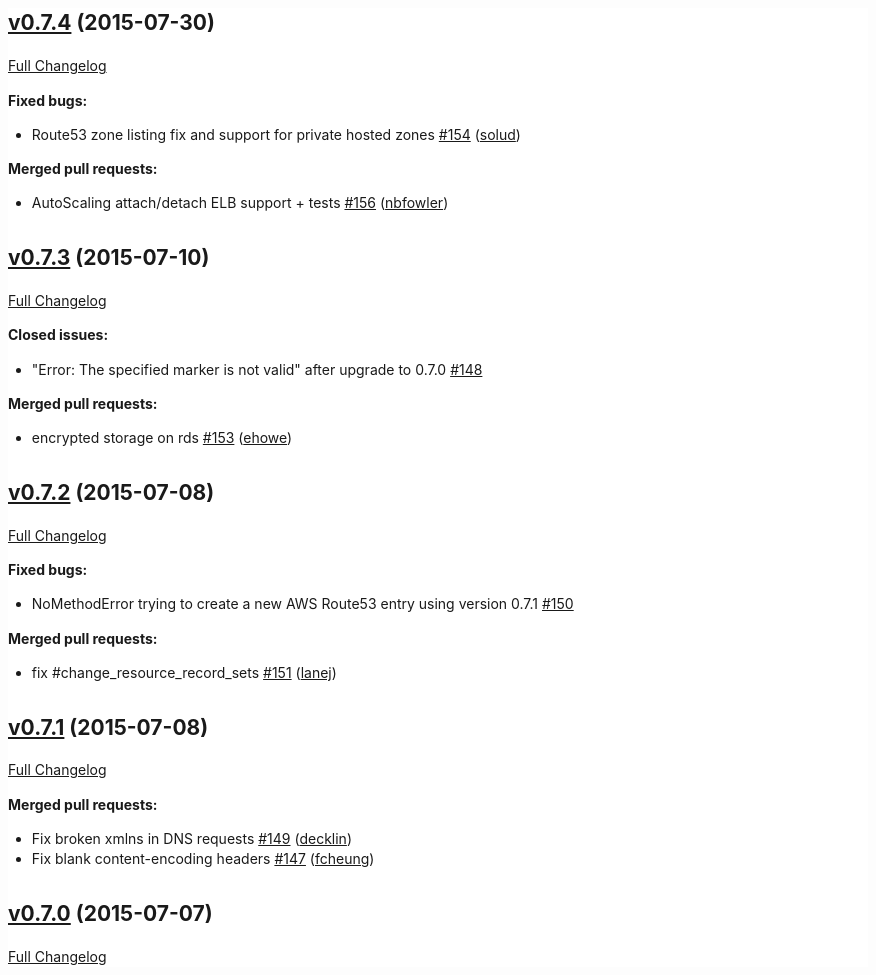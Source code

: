 ## [v0.7.4](https://github.com/fog/fog-aws/tree/v0.7.4) (2015-07-30)
[Full Changelog](https://github.com/fog/fog-aws/compare/v0.7.3...v0.7.4)

**Fixed bugs:**

- Route53 zone listing fix and support for private hosted zones [\#154](https://github.com/fog/fog-aws/pull/154) ([solud](https://github.com/solud))

**Merged pull requests:**

- AutoScaling attach/detach ELB support + tests [\#156](https://github.com/fog/fog-aws/pull/156) ([nbfowler](https://github.com/nbfowler))

## [v0.7.3](https://github.com/fog/fog-aws/tree/v0.7.3) (2015-07-10)
[Full Changelog](https://github.com/fog/fog-aws/compare/v0.7.2...v0.7.3)

**Closed issues:**

- "Error: The specified marker is not valid" after upgrade to 0.7.0 [\#148](https://github.com/fog/fog-aws/issues/148)

**Merged pull requests:**

- encrypted storage on rds [\#153](https://github.com/fog/fog-aws/pull/153) ([ehowe](https://github.com/ehowe))

## [v0.7.2](https://github.com/fog/fog-aws/tree/v0.7.2) (2015-07-08)
[Full Changelog](https://github.com/fog/fog-aws/compare/v0.7.1...v0.7.2)

**Fixed bugs:**

- NoMethodError trying to create a new AWS Route53 entry using version 0.7.1 [\#150](https://github.com/fog/fog-aws/issues/150)

**Merged pull requests:**

- fix \#change\_resource\_record\_sets [\#151](https://github.com/fog/fog-aws/pull/151) ([lanej](https://github.com/lanej))

## [v0.7.1](https://github.com/fog/fog-aws/tree/v0.7.1) (2015-07-08)
[Full Changelog](https://github.com/fog/fog-aws/compare/v0.7.0...v0.7.1)

**Merged pull requests:**

- Fix broken xmlns in DNS requests [\#149](https://github.com/fog/fog-aws/pull/149) ([decklin](https://github.com/decklin))
- Fix blank content-encoding headers [\#147](https://github.com/fog/fog-aws/pull/147) ([fcheung](https://github.com/fcheung))

## [v0.7.0](https://github.com/fog/fog-aws/tree/v0.7.0) (2015-07-07)
[Full Changelog](https://github.com/fog/fog-aws/compare/v0.6.0...v0.7.0)
